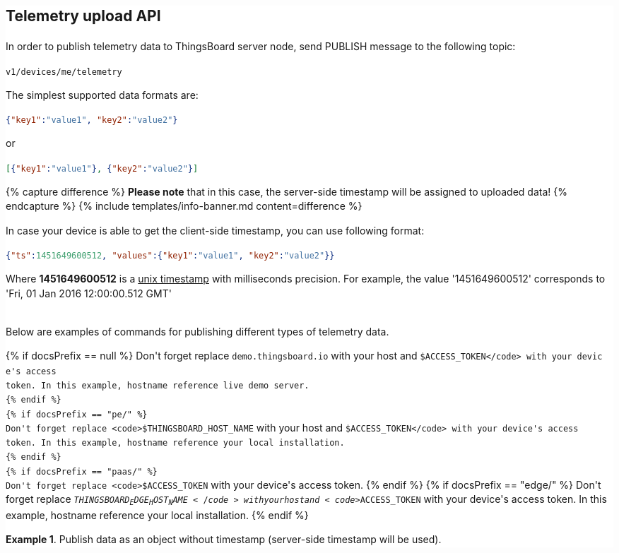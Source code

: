 ## Telemetry upload API

In order to publish telemetry data to ThingsBoard server node, send PUBLISH message to the following topic:
 
```shell
v1/devices/me/telemetry
```

The simplest supported data formats are:

```json
{"key1":"value1", "key2":"value2"}
```

or

```json
[{"key1":"value1"}, {"key2":"value2"}]
```

{% capture difference %}
**Please note** that in this case, the server-side timestamp will be assigned to uploaded data!
{% endcapture %}
{% include templates/info-banner.md content=difference %}

In case your device is able to get the client-side timestamp, you can use following format:


```json
{"ts":1451649600512, "values":{"key1":"value1", "key2":"value2"}}
```

Where **1451649600512** is a [unix timestamp](https://en.wikipedia.org/wiki/Unix_time) with milliseconds precision. For example, the value '1451649600512' corresponds to 'Fri, 01 Jan 2016 12:00:00.512 GMT'

<br>
Below are examples of commands for publishing different types of telemetry data.

{% if docsPrefix == null %}
Don't forget replace <code>demo.thingsboard.io</code> with your host and <code>$ACCESS_TOKEN</code> with your device's access token. In this example, hostname reference live demo server.
{% endif %}
{% if docsPrefix == "pe/" %}
Don't forget replace <code>$THINGSBOARD_HOST_NAME</code> with your host and <code>$ACCESS_TOKEN</code> with your device's access token. In this example, hostname reference your local installation.
{% endif %}
{% if docsPrefix == "paas/" %}
Don't forget replace <code>$ACCESS_TOKEN</code> with your device's access token.
{% endif %}
{% if docsPrefix == "edge/" %}
Don't forget replace <code>$THINGSBOARD_EDGE_HOST_NAME</code> with your host and <code>$ACCESS_TOKEN</code> with your device's access token. In this example, hostname reference your local installation.
{% endif %}

**Example 1**. Publish data as an object without timestamp (server-side timestamp will be used). 
